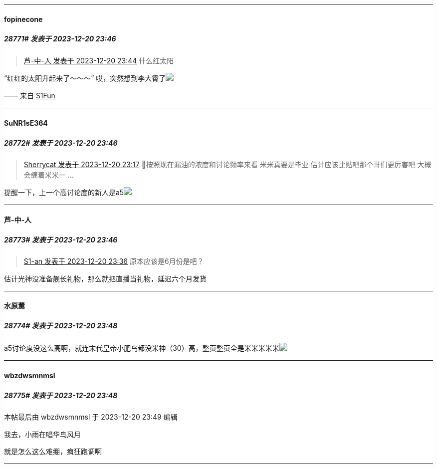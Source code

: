 
*****

####  fopinecone  
##### 28771#       发表于 2023-12-20 23:46

<blockquote><a href="httphttps://bbs.saraba1st.com/2b/forum.php?mod=redirect&amp;goto=findpost&amp;pid=63392828&amp;ptid=2162099" target="_blank">芦-中-人 发表于 2023-12-20 23:44</a>
什么红太阳</blockquote>
“红红的太阳升起来了～～～”
哎，突然想到李大霄了<img src="https://static.saraba1st.com/image/smiley/face2017/067.png" referrerpolicy="no-referrer">

—— 来自 [S1Fun](https://s1fun.koalcat.com)

*****

####  SuNR1sE364  
##### 28772#       发表于 2023-12-20 23:46

<blockquote><a href="httphttps://bbs.saraba1st.com/2b/forum.php?mod=redirect&amp;goto=findpost&amp;pid=63392603&amp;ptid=2162099" target="_blank">Sherrycat 发表于 2023-12-20 23:17</a>
🤔按照现在漏油的浓度和讨论频率来看 米米真要是毕业 估计应该比贴吧那个哥们更厉害吧 大概会缠着米米一 ...</blockquote>
提醒一下，上一个高讨论度的新人是a5<img src="https://static.saraba1st.com/image/smiley/face2017/037.png" referrerpolicy="no-referrer">

*****

####  芦-中-人  
##### 28773#       发表于 2023-12-20 23:46

<blockquote><a href="httphttps://bbs.saraba1st.com/2b/forum.php?mod=redirect&amp;goto=findpost&amp;pid=63392755&amp;ptid=2162099" target="_blank">S1-an 发表于 2023-12-20 23:36</a>
原本应该是6月份是吧？</blockquote>
估计光神没准备舰长礼物，那么就把直播当礼物，延迟六个月发货

*****

####  水原薰  
##### 28774#       发表于 2023-12-20 23:48

a5讨论度没这么高啊，就连末代皇帝小肥鸟都没米神（30）高，整页整页全是米米米米米<img src="https://static.saraba1st.com/image/smiley/face2017/037.png" referrerpolicy="no-referrer">

*****

####  wbzdwsmnmsl  
##### 28775#       发表于 2023-12-20 23:48

 本帖最后由 wbzdwsmnmsl 于 2023-12-20 23:49 编辑 

我去，小雨在唱华鸟风月

就是怎么这么难绷，疯狂跑调啊

*****
